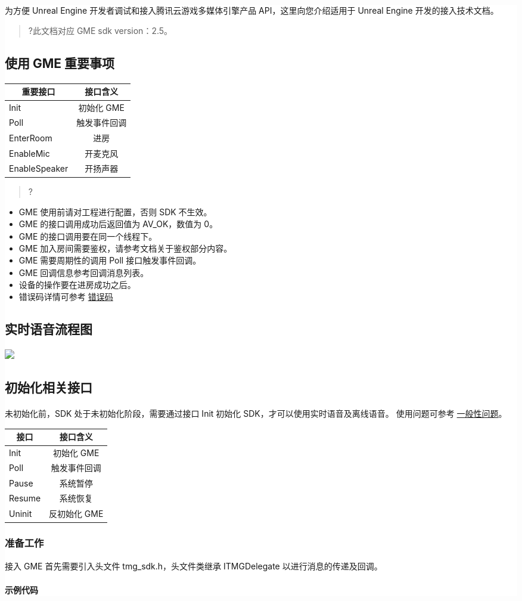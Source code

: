 为方便 Unreal Engine 开发者调试和接入腾讯云游戏多媒体引擎产品 API，这里向您介绍适用于 Unreal Engine 开发的接入技术文档。

>?此文档对应 GME sdk version：2.5。

## 使用 GME 重要事项

|重要接口     | 接口含义|
| ------------- |:-------------:|
|Init    		|初始化 GME 	|
|Poll    		|触发事件回调	|
|EnterRoom	 	|进房  		|
|EnableMic	 	|开麦克风 	|
|EnableSpeaker		|开扬声器 	|

>?
- GME 使用前请对工程进行配置，否则 SDK 不生效。
- GME 的接口调用成功后返回值为 AV_OK，数值为 0。
- GME 的接口调用要在同一个线程下。
- GME 加入房间需要鉴权，请参考文档关于鉴权部分内容。
- GME 需要周期性的调用 Poll 接口触发事件回调。
- GME 回调信息参考回调消息列表。
- 设备的操作要在进房成功之后。
- 错误码详情可参考 [错误码](https://cloud.tencent.com/document/product/607/15173)

## 实时语音流程图
![](https://main.qcloudimg.com/raw/bf2993148e4783caf331e6ffd5cec661.png)


## 初始化相关接口
未初始化前，SDK 处于未初始化阶段，需要通过接口 Init 初始化 SDK，才可以使用实时语音及离线语音。
使用问题可参考 [一般性问题](https://cloud.tencent.com/document/product/607/30408)。

|接口     | 接口含义   |
| ------------- |:-------------:|
|Init    	|初始化 GME	| 
|Poll    	|触发事件回调	|
|Pause   	|系统暂停	|
|Resume 	|系统恢复	|
|Uninit    	|反初始化 GME 	|


### 准备工作
接入 GME 首先需要引入头文件 tmg_sdk.h，头文件类继承 ITMGDelegate 以进行消息的传递及回调。
####  示例代码  
